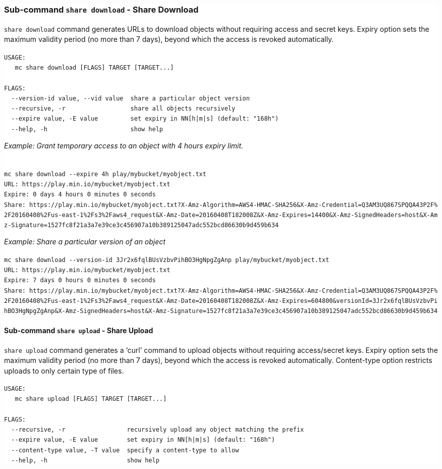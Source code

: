 ### Sub-command `share download` - Share Download
`share download` command generates URLs to download objects without requiring access and secret keys. Expiry option sets the maximum validity period (no more than 7 days), beyond which the access is revoked automatically.

```
USAGE:
   mc share download [FLAGS] TARGET [TARGET...]

FLAGS:
  --version-id value, --vid value  share a particular object version
  --recursive, -r                  share all objects recursively
  --expire value, -E value         set expiry in NN[h|m|s] (default: "168h")
  --help, -h                       show help
```

*Example: Grant temporary access to an object with 4 hours expiry limit.*

```

mc share download --expire 4h play/mybucket/myobject.txt
URL: https://play.min.io/mybucket/myobject.txt
Expire: 0 days 4 hours 0 minutes 0 seconds
Share: https://play.min.io/mybucket/myobject.txt?X-Amz-Algorithm=AWS4-HMAC-SHA256&X-Amz-Credential=Q3AM3UQ867SPQQA43P2F%2F20160408%2Fus-east-1%2Fs3%2Faws4_request&X-Amz-Date=20160408T182008Z&X-Amz-Expires=14400&X-Amz-SignedHeaders=host&X-Amz-Signature=1527fc8f21a3a7e39ce3c456907a10b389125047adc552bcd86630b9d459b634

```

*Example: Share a particular version of an object*
```
mc share download --version-id 3Jr2x6fqlBUsVzbvPihBO3HgNpgZgAnp play/mybucket/myobject.txt
URL: https://play.min.io/mybucket/myobject.txt
Expire: 7 days 0 hours 0 minutes 0 seconds
Share: https://play.min.io/mybucket/myobject.txt?X-Amz-Algorithm=AWS4-HMAC-SHA256&X-Amz-Credential=Q3AM3UQ867SPQQA43P2F%2F20160408%2Fus-east-1%2Fs3%2Faws4_request&X-Amz-Date=20160408T182008Z&X-Amz-Expires=604800&versionId=3Jr2x6fqlBUsVzbvPihBO3HgNpgZgAnp&X-Amz-SignedHeaders=host&X-Amz-Signature=1527fc8f21a3a7e39ce3c456907a10b389125047adc552bcd86630b9d459b634
```

#### Sub-command `share upload` - Share Upload
`share upload` command generates a ‘curl’ command to upload objects without requiring access/secret keys. Expiry option sets the maximum validity period (no more than 7 days), beyond which the access is revoked automatically. Content-type option restricts uploads to only certain type of files.

```
USAGE:
   mc share upload [FLAGS] TARGET [TARGET...]

FLAGS:
  --recursive, -r                 recursively upload any object matching the prefix
  --expire value, -E value        set expiry in NN[h|m|s] (default: "168h")
  --content-type value, -T value  specify a content-type to allow
  --help, -h                      show help
```
